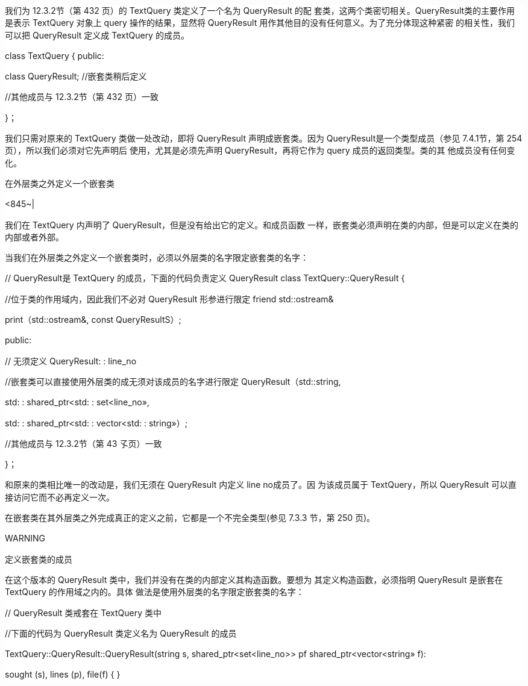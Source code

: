 我们为 12.3.2节（第 432 页）的 TextQuery 类定义了一个名为 QueryResult 的配 套类，这两个类密切相关。QueryResult类的主要作用是表示 TextQuery 对象上 query 操作的结果，显然将 QueryResult 用作其他目的没有任何意义。为了充分体现这种紧密 的相关性，我们可以把 QueryResult 定义成 TextQuery 的成员。

class TextQuery { public:

class QueryResult;    //嵌套类稍后定义

//其他成员与 12.3.2节（第 432 页）一致

}；

我们只需对原来的 TextQuery 类做一处改动，即将 QueryResult 声明成嵌套类。因为 QueryResult是一个类型成员（参见 7.4.1节，第 254 页），所以我们必须对它先声明后 使用，尤其是必须先声明 QueryResult，再将它作为 query 成员的返回类型。类的其 他成员没有任何变化。

在外层类之外定义一个嵌套类

<845~|



我们在 TextQuery 内声明了 QueryResult，但是没有给出它的定义。和成员函数 一样，嵌套类必须声明在类的内部，但是可以定义在类的内部或者外部。

当我们在外层类之外定义一个嵌套类时，必须以外层类的名字限定嵌套类的名字：

// QueryResult是 TextQuery 的成员，下面的代码负责定义 QueryResult class TextQuery::QueryResult {

//位于类的作用域内，因此我们不必对 QueryResult 形参进行限定 friend std::ostream&

print（std::ostream&, const QueryResultS）;

public:

// 无须定义 QueryResult: : line_no

//嵌套类可以直接使用外层类的成无须对该成员的名字进行限定 QueryResult（std::string,

std: : shared_ptr<std: : set<line_no»,

std: : shared_ptr<std: : vector<std: : string»）;

//其他成员与 12.3.2节（第 43 孓页）一致

}；

和原来的类相比唯一的改动是，我们无须在 QueryResult 内定义 line no成员了。因 为该成员属于 TextQuery，所以 QueryResult 可以直接访问它而不必再定义一次。

在嵌套类在其外层类之外完成真正的定义之前，它都是一个不完全类型(参见 7.3.3 节，第 250 页)。



WARNING

定义嵌套类的成员

在这个版本的 QueryResult 类中，我们并没有在类的内部定义其构造函数。要想为 其定义构造函数，必须指明 QueryResult 是嵌套在 TextQuery 的作用域之内的。具体 做法是使用外层类的名字限定嵌套类的名字：

// QueryResult 类戒套在 TextQuery 类中

//下面的代码为 QueryResult 类定义名为 QueryResult 的成员

TextQuery::QueryResult::QueryResult(string s, shared_ptr<set<line_no>> pf shared_ptr<vector<string» f):

sought (s), lines (p), file(f)    { }

